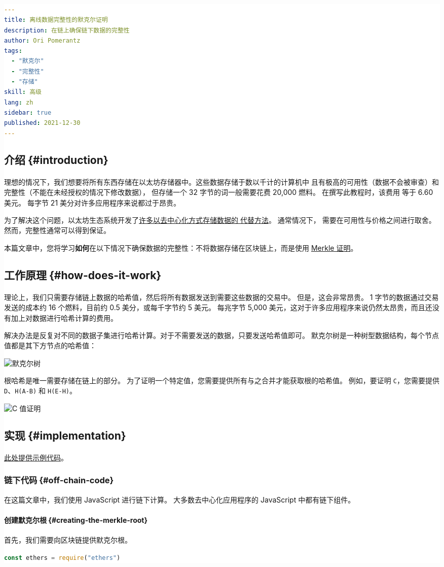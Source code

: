 ```yaml
---
title: 离线数据完整性的默克尔证明
description: 在链上确保链下数据的完整性
author: Ori Pomerantz
tags:
  - "默克尔"
  - "完整性"
  - "存储"
skill: 高级
lang: zh
sidebar: true
published: 2021-12-30
---
```


## 介绍 {#introduction}

理想的情况下，我们想要将所有东西存储在以太坊存储器中。这些数据存储于数以千计的计算机中 且有极高的可用性（数据不会被审查）和完整性（不能在未经授权的情况下修改数据）， 但存储一个 32 字节的词一般需要花费 20,000 燃料。 在撰写此教程时，该费用 等于 6.60 美元。 每字节 21 美分对许多应用程序来说都过于昂贵。

为了解决这个问题，以太坊生态系统开发了[许多以去中心化方式存储数据的 代替方法](/developers/docs/storage/)。 通常情况下， 需要在可用性与价格之间进行取舍。 然而，完整性通常可以得到保证。

本篇文章中，您将学习**如何**在以下情况下确保数据的完整性：不将数据存储在区块链上，而是使用 [Merkle 证明](https://computersciencewiki.org/index.php/Merkle_proof)。

## 工作原理 {#how-does-it-work}

理论上，我们只需要存储链上数据的哈希值，然后将所有数据发送到需要这些数据的交易中。 但是，这会非常昂贵。 1 字节的数据通过交易发送的成本约 16 个燃料，目前约 0.5 美分，或每千字节约 5 美元。 每兆字节 5,000 美元，这对于许多应用程序来说仍然太昂贵，而且还没有加上对数据进行哈希计算的费用。

解决办法是反复对不同的数据子集进行哈希计算。对于不需要发送的数据，只要发送哈希值即可。 默克尔树是一种树型数据结构，每个节点值都是其下方节点的哈希值：

![默克尔树](tree.png)

根哈希是唯一需要存储在链上的部分。 为了证明一个特定值，您需要提供所有与之合并才能获取根的哈希值。 例如，要证明 `C`，您需要提供 `D`、`H(A-B)` 和 `H(E-H)`。

![C 值证明](proof-c.png)

## 实现 {#implementation}

[此处提供示例代码](https://github.com/qbzzt/merkle-proofs-for-offline-data-integrity)。

### 链下代码 {#off-chain-code}

在这篇文章中，我们使用 JavaScript 进行链下计算。 大多数去中心化应用程序的 JavaScript 中都有链下组件。

#### 创建默克尔根 {#creating-the-merkle-root}

首先，我们需要向区块链提供默克尔根。

```javascript
const ethers = require("ethers")
```
